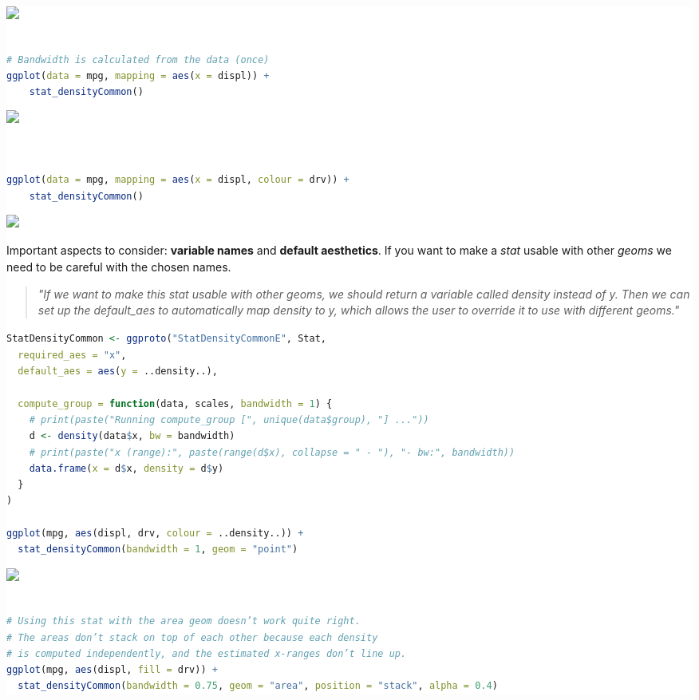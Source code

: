 ![]({{site.url}}/assets/img/buildingDataVisualizationTools_part_06/buildStatMoreComplexExample_1-1.png)

```r

# Bandwidth is calculated from the data (once)
ggplot(data = mpg, mapping = aes(x = displ)) +
    stat_densityCommon()
```

![]({{site.url}}/assets/img/buildingDataVisualizationTools_part_06/buildStatMoreComplexExample_1-2.png)

```r


ggplot(data = mpg, mapping = aes(x = displ, colour = drv)) +
    stat_densityCommon()
```

![]({{site.url}}/assets/img/buildingDataVisualizationTools_part_06/buildStatMoreComplexExample_1-3.png)

Important aspects to consider: __variable names__ and __default aesthetics__. If you want to make a _stat_ usable with other _geoms_ we need to be careful with the chosen names.

> _"If we want to make this stat usable with other geoms, we should return a variable called density instead of y. Then we can set up the default_aes to automatically map density to y, which allows the user to override it to use with different geoms."_


```r
StatDensityCommon <- ggproto("StatDensityCommonE", Stat,
  required_aes = "x",
  default_aes = aes(y = ..density..),

  compute_group = function(data, scales, bandwidth = 1) {
    # print(paste("Running compute_group [", unique(data$group), "] ..."))
    d <- density(data$x, bw = bandwidth)
    # print(paste("x (range):", paste(range(d$x), collapse = " - "), "- bw:", bandwidth))
    data.frame(x = d$x, density = d$y)
  }  
)

ggplot(mpg, aes(displ, drv, colour = ..density..)) +
  stat_densityCommon(bandwidth = 1, geom = "point")
```

![]({{site.url}}/assets/img/buildingDataVisualizationTools_part_06/buildStatMoreComplexExample_2-1.png)

```r

# Using this stat with the area geom doesn’t work quite right.
# The areas don’t stack on top of each other because each density
# is computed independently, and the estimated x-ranges don’t line up.
ggplot(mpg, aes(displ, fill = drv)) +
  stat_densityCommon(bandwidth = 0.75, geom = "area", position = "stack", alpha = 0.4)
```
